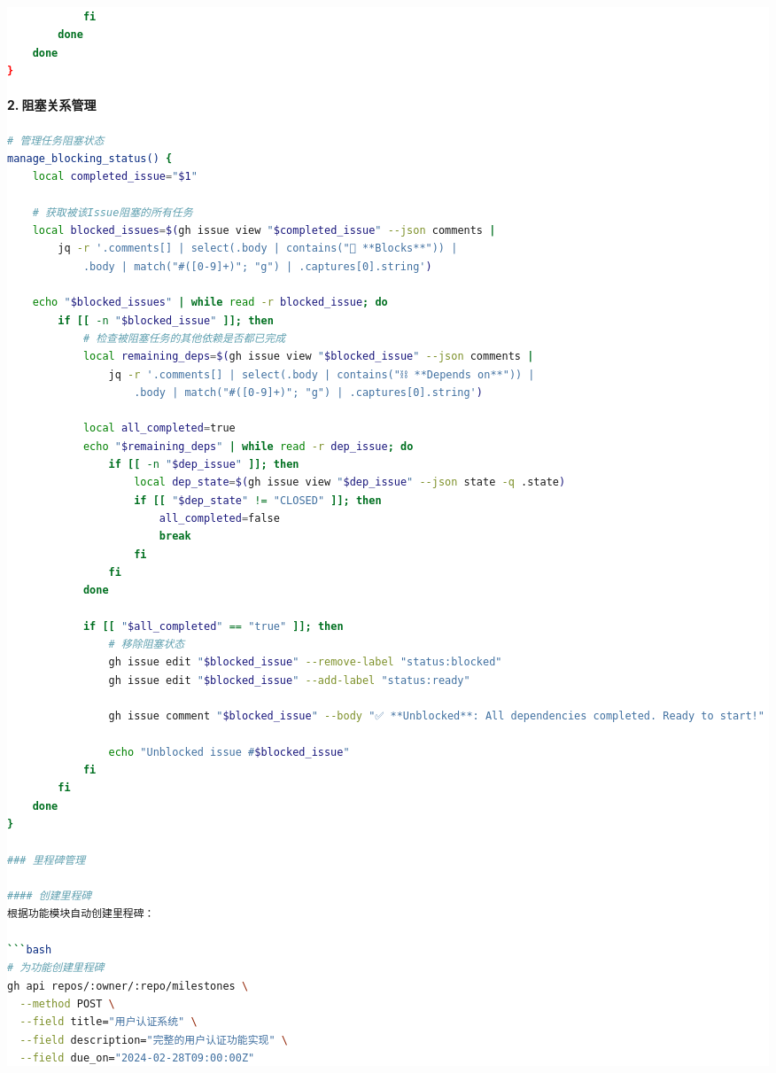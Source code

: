 ```bash
            fi
        done
    done
}
```

#### 2. 阻塞关系管理
```bash
# 管理任务阻塞状态
manage_blocking_status() {
    local completed_issue="$1"
    
    # 获取被该Issue阻塞的所有任务
    local blocked_issues=$(gh issue view "$completed_issue" --json comments |
        jq -r '.comments[] | select(.body | contains("🚧 **Blocks**")) | 
            .body | match("#([0-9]+)"; "g") | .captures[0].string')
    
    echo "$blocked_issues" | while read -r blocked_issue; do
        if [[ -n "$blocked_issue" ]]; then
            # 检查被阻塞任务的其他依赖是否都已完成
            local remaining_deps=$(gh issue view "$blocked_issue" --json comments |
                jq -r '.comments[] | select(.body | contains("⛓️ **Depends on**")) | 
                    .body | match("#([0-9]+)"; "g") | .captures[0].string')
            
            local all_completed=true
            echo "$remaining_deps" | while read -r dep_issue; do
                if [[ -n "$dep_issue" ]]; then
                    local dep_state=$(gh issue view "$dep_issue" --json state -q .state)
                    if [[ "$dep_state" != "CLOSED" ]]; then
                        all_completed=false
                        break
                    fi
                fi
            done
            
            if [[ "$all_completed" == "true" ]]; then
                # 移除阻塞状态
                gh issue edit "$blocked_issue" --remove-label "status:blocked"
                gh issue edit "$blocked_issue" --add-label "status:ready"
                
                gh issue comment "$blocked_issue" --body "✅ **Unblocked**: All dependencies completed. Ready to start!"
                
                echo "Unblocked issue #$blocked_issue"
            fi
        fi
    done
}

### 里程碑管理

#### 创建里程碑
根据功能模块自动创建里程碑：

```bash
# 为功能创建里程碑
gh api repos/:owner/:repo/milestones \
  --method POST \
  --field title="用户认证系统" \
  --field description="完整的用户认证功能实现" \
  --field due_on="2024-02-28T09:00:00Z"
```
